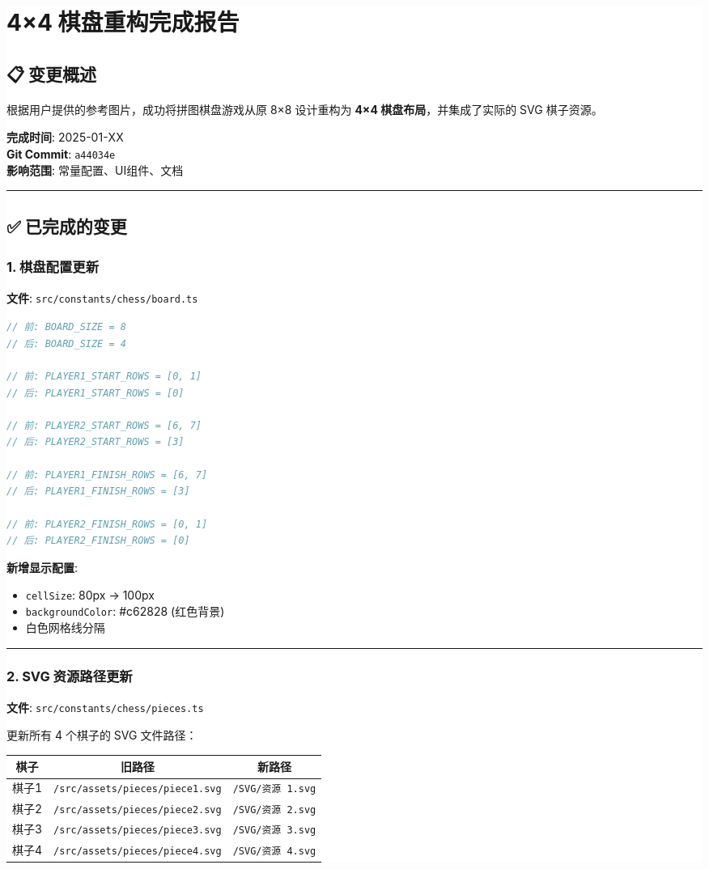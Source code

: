# 4×4 棋盘重构完成报告

## 📋 变更概述

根据用户提供的参考图片，成功将拼图棋盘游戏从原 8×8 设计重构为 **4×4 棋盘布局**，并集成了实际的 SVG 棋子资源。

**完成时间**: 2025-01-XX  
**Git Commit**: `a44034e`  
**影响范围**: 常量配置、UI组件、文档

---

## ✅ 已完成的变更

### 1. 棋盘配置更新

**文件**: `src/constants/chess/board.ts`

```typescript
// 前: BOARD_SIZE = 8
// 后: BOARD_SIZE = 4

// 前: PLAYER1_START_ROWS = [0, 1]
// 后: PLAYER1_START_ROWS = [0]

// 前: PLAYER2_START_ROWS = [6, 7]
// 后: PLAYER2_START_ROWS = [3]

// 前: PLAYER1_FINISH_ROWS = [6, 7]
// 后: PLAYER1_FINISH_ROWS = [3]

// 前: PLAYER2_FINISH_ROWS = [0, 1]
// 后: PLAYER2_FINISH_ROWS = [0]
```

**新增显示配置**:
- `cellSize`: 80px → 100px
- `backgroundColor`: #c62828 (红色背景)
- 白色网格线分隔

---

### 2. SVG 资源路径更新

**文件**: `src/constants/chess/pieces.ts`

更新所有 4 个棋子的 SVG 文件路径：

| 棋子 | 旧路径 | 新路径 |
|------|--------|--------|
| 棋子1 | `/src/assets/pieces/piece1.svg` | `/SVG/资源 1.svg` |
| 棋子2 | `/src/assets/pieces/piece2.svg` | `/SVG/资源 2.svg` |
| 棋子3 | `/src/assets/pieces/piece3.svg` | `/SVG/资源 3.svg` |
| 棋子4 | `/src/assets/pieces/piece4.svg` | `/SVG/资源 4.svg` |
